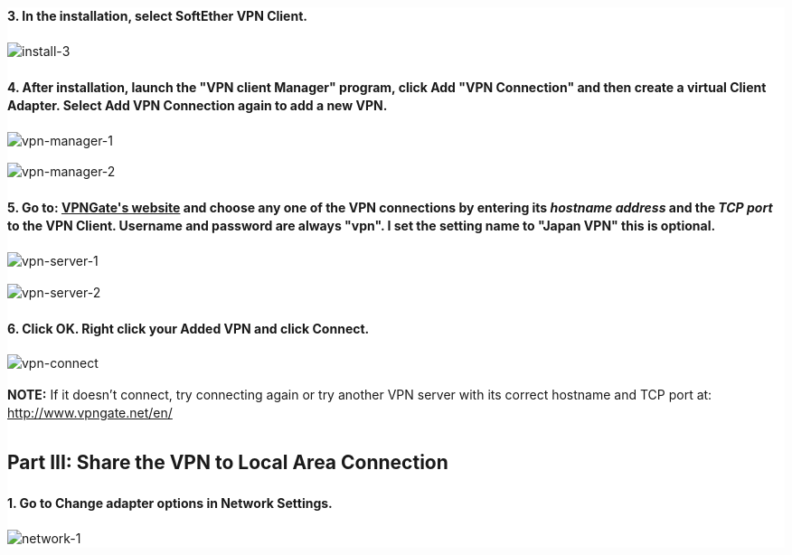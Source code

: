 #### 3. In the installation, select SoftEther VPN Client.

<p align="left">
  <img src="https://i.imgur.com/VmPB7JC.png" width="60%" height="60%" alt="install-3"/>
</p>

#### 4.	After installation, launch the "VPN client Manager" program, click Add "VPN Connection" and then create a virtual Client Adapter. Select Add VPN Connection again to add a new VPN.

<p align="left">
  <img src="https://i.imgur.com/AN1pTA2.png" alt="vpn-manager-1"/>
</p>

<p align="left">
  <img src="https://i.imgur.com/4ccr82p.png" width="69%" height="69%" alt="vpn-manager-2"/>
</p>  

#### 5. Go to: [VPNGate's website](http://www.vpngate.net/en/) and choose any one of the VPN connections by entering its *hostname address* and the *TCP port* to the VPN Client. Username and password are always "vpn". I set the setting name to "Japan VPN" this is optional.

<p align="left">
  <img src="https://i.imgur.com/QaHylUT.png" width="75%" height="75%" alt="vpn-server-1"/>
</p>

<p align="left">
  <img src="https://i.imgur.com/bke1sxk.png" width="75%" height="75%" alt="vpn-server-2"/>
</p>  

#### 6. Click OK. Right click your Added VPN and click Connect. 

<p align="left">
  <img src="https://i.imgur.com/JD2L7Lk.png?1" alt="vpn-connect"/>
</p>  

**NOTE:** If it doesn’t connect, try connecting again or try another VPN server with its correct hostname and TCP port at: http://www.vpngate.net/en/ 

## Part III: Share the VPN to Local Area Connection
#### 1. Go to **Change adapter options** in Network Settings.

<p align="left">
  <img src="https://i.imgur.com/cwP0Iom.png" width="69%" height="69%" alt="network-1"/>
</p>  
